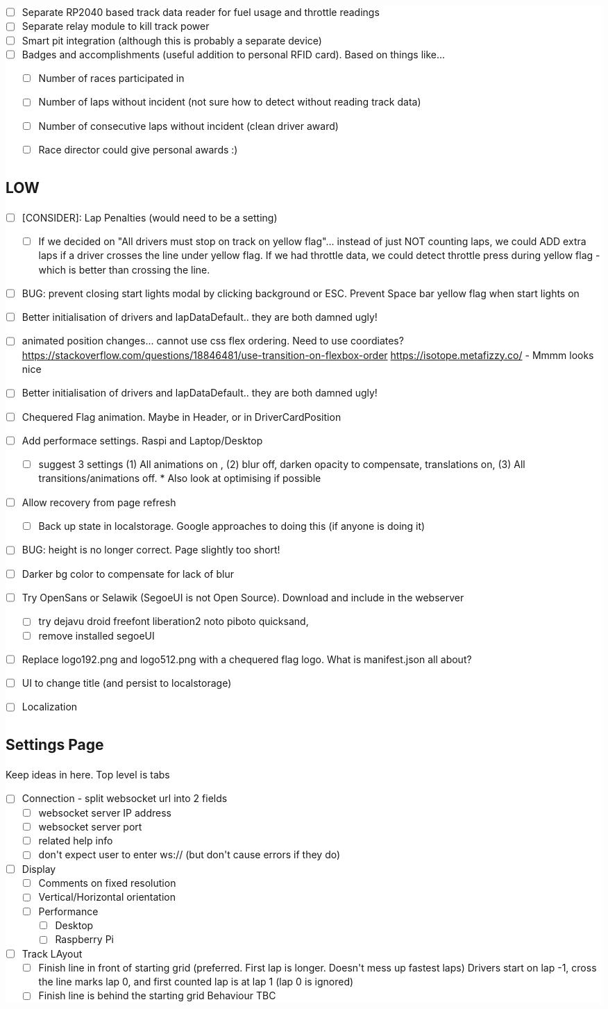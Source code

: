 - [ ] Separate RP2040 based track data reader for fuel usage and throttle readings
- [ ] Separate relay module to kill track power
- [ ] Smart pit integration (although this is probably a separate device)
- [ ] Badges and accomplishments (useful addition to personal RFID card). Based on things like...
    - [ ] Number of races participated in
    - [ ] Number of laps without incident (not sure how to detect without reading track data)
    - [ ] Number of consecutive laps without incident (clean driver award)
    - [ ] Race director could give personal awards :)


LOW
----
- [ ] [CONSIDER]: Lap Penalties (would need to be a setting)
    - [ ] If we decided on "All drivers must stop on track on yellow flag"... instead of just NOT counting laps, we could ADD extra laps if a driver crosses the line under yellow flag. If we had throttle data, we could detect throttle press during yellow flag - which is better than crossing the line.

- [ ] BUG: prevent closing start lights modal by clicking background or ESC. Prevent Space bar yellow flag when start lights on
- [ ] Better initialisation of drivers and lapDataDefault.. they are both damned ugly!
- [ ] animated position changes... cannot use css flex ordering. Need to use coordiates?
    https://stackoverflow.com/questions/18846481/use-transition-on-flexbox-order
    https://isotope.metafizzy.co/ - Mmmm looks nice
- [ ] Better initialisation of drivers and lapDataDefault.. they are both damned ugly!
- [ ] Chequered Flag animation. Maybe in Header, or in DriverCardPosition
- [ ] Add performace settings. Raspi and Laptop/Desktop
    - [ ] suggest 3 settings (1) All animations on , (2) blur off, darken opacity to compensate, translations on, (3) All transitions/animations off.  * Also look at optimising if possible
- [ ] Allow recovery from page refresh
    - [ ] Back up state in localstorage. Google approaches to doing this (if anyone is doing it)    
- [ ] BUG: height is no longer correct. Page slightly too short!
- [ ] Darker bg color to compensate for lack of blur
- [ ] Try OpenSans or Selawik (SegoeUI is not Open Source). Download and include in the webserver
    - [ ] try dejavu  droid  freefont  liberation2  noto  piboto  quicksand, 
    - [ ] remove installed segoeUI
- [ ] Replace logo192.png and logo512.png with a chequered flag logo. 
    What is manifest.json all about?    
- [ ] UI to change title (and persist to localstorage)
- [ ] Localization



Settings Page
-------------
Keep ideas in here. Top level is tabs

- [ ] Connection - split websocket url into 2 fields
    - [ ] websocket server IP address
    - [ ] websocket server port 
    - [ ] related help info
    - [ ] don't expect user to enter ws:// (but don't cause errors if they do)
- [ ] Display
    - [ ] Comments on fixed resolution
    - [ ] Vertical/Horizontal orientation
    - [ ] Performance
        - [ ] Desktop
        - [ ] Raspberry Pi
- [ ] Track LAyout
    - [ ] Finish line in front of starting grid (preferred. First lap is longer. Doesn't mess up fastest laps)
        Drivers start on lap -1, cross the line marks lap 0, and first counted lap is at lap 1 (lap 0 is ignored)
    - [ ] Finish line is behind the starting grid
        Behaviour TBC
